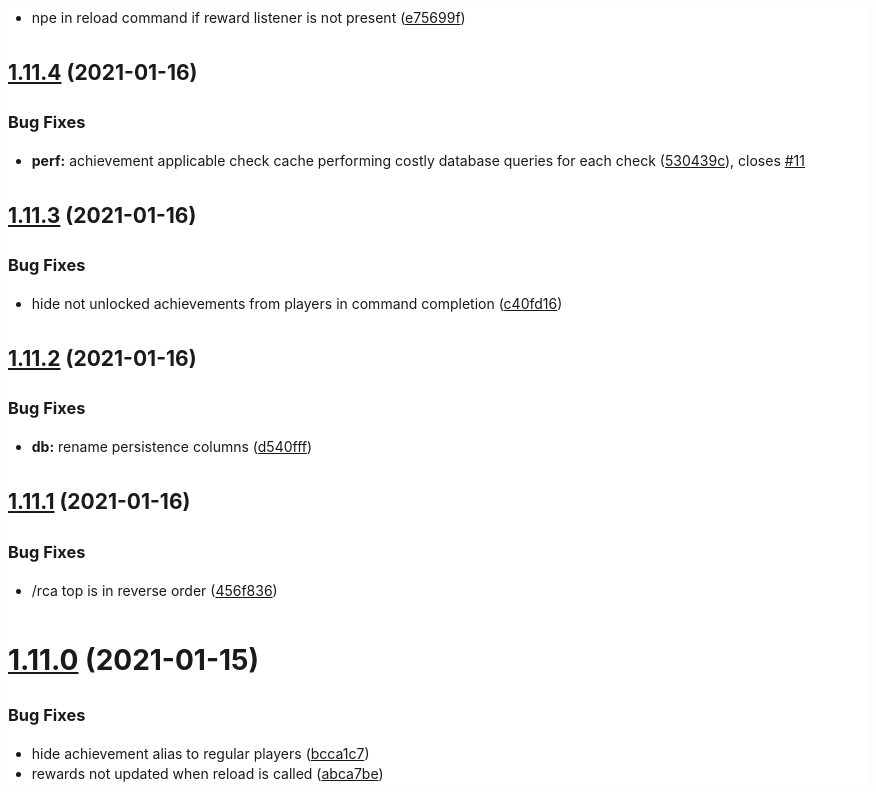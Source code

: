 * npe in reload command if reward listener is not present ([e75699f](https://github.com/raidcraft/rcachievements/commit/e75699fecc55ee58d33c7f42623e6fd3dfd502c2))

## [1.11.4](https://github.com/raidcraft/rcachievements/compare/v1.11.3...v1.11.4) (2021-01-16)


### Bug Fixes

* **perf:** achievement applicable check cache performing costly database queries for each check ([530439c](https://github.com/raidcraft/rcachievements/commit/530439c6d88361d61cf191a8d1d9d4db03a426db)), closes [#11](https://github.com/raidcraft/rcachievements/issues/11)

## [1.11.3](https://github.com/raidcraft/rcachievements/compare/v1.11.2...v1.11.3) (2021-01-16)


### Bug Fixes

* hide not unlocked achievements from players in command completion ([c40fd16](https://github.com/raidcraft/rcachievements/commit/c40fd169fb62e6fc5bb83e80602db767f096971c))

## [1.11.2](https://github.com/raidcraft/rcachievements/compare/v1.11.1...v1.11.2) (2021-01-16)


### Bug Fixes

* **db:** rename persistence columns ([d540fff](https://github.com/raidcraft/rcachievements/commit/d540fff9ef077e2c3773899a76fdfb54e2a4faa6))

## [1.11.1](https://github.com/raidcraft/rcachievements/compare/v1.11.0...v1.11.1) (2021-01-16)


### Bug Fixes

* /rca top is in reverse order ([456f836](https://github.com/raidcraft/rcachievements/commit/456f836015d89bd536e08d1c0f37a5b0e65bb7c8))

# [1.11.0](https://github.com/raidcraft/rcachievements/compare/v1.10.1...v1.11.0) (2021-01-15)


### Bug Fixes

* hide achievement alias to regular players ([bcca1c7](https://github.com/raidcraft/rcachievements/commit/bcca1c7084541e075cb778a9cf2b3e4f1758e48f))
* rewards not updated when reload is called ([abca7be](https://github.com/raidcraft/rcachievements/commit/abca7beb4f7b10f6ddad53a3145d8a255af5aec7))
